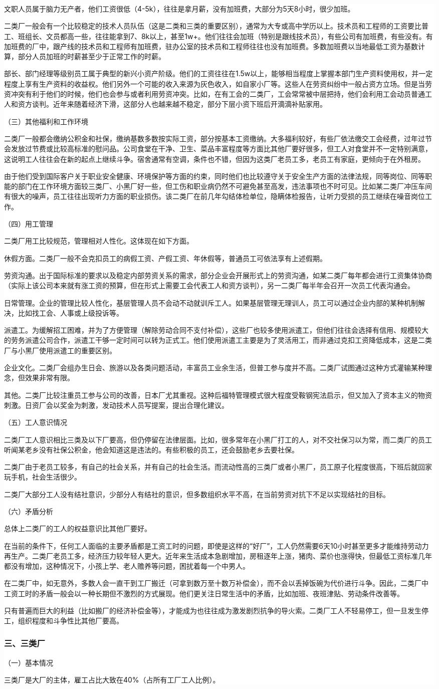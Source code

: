 文职人员属于脑力无产者，他们工资很低（4-5k），往往是拿月薪，没有加班费，大部分为5天8小时，很少加班。

二类厂一般会有一个比较稳定的技术人员队伍（这是二类和三类的重要区别），通常为大专或高中学历以上。技术员和工程师的工资要比普工、班组长、文员都高一些，往往能拿到7、8k以上，甚至1w+。他们往往会加班（特别是跟线技术员），有些公司有加班费，有些没有。有加班费的厂中，跟产线的技术员和工程师有加班费，驻办公室的技术员和工程师往往也没有加班费。多数加班费以当地最低工资为基数计算，部分人员加班的时薪甚至少于正常工作的时薪。

部长、部门经理等级别员工属于典型的新兴小资产阶级。他们的工资往往在1.5w以上，能够相当程度上掌握本部门生产资料使用权，并一定程度上享有生产资料的收益权。他们另外一个可能的收入来源为灰色收入，如自家小厂等。这些人在劳资纠纷中一般占资方立场。但是当劳资冲突有利于他们的时候，他们也会参与或者利用劳资冲突。比如，在有工会的二类厂，工会常常被中层把持，他们会利用工会动员普通工人和资方谈判。近年来随着经济下滑，这部分人也越来越不稳定，部分下层小资下班后开滴滴补贴家用。

（三）其他福利和工作环境

二类厂一般都会缴纳公积金和社保，缴纳基数多数按实际工资，部分按基本工资缴纳。大多福利较好，有些厂依法缴交工会经费，过年过节会发放过节费或比较高标准的慰问品。公司食堂在干净、卫生、菜品丰富程度等方面比其他厂要好很多，但工人对食堂并不一定特别满意，这说明工人往往会在新的起点上继续斗争。宿舍通常有空调，条件也不错，但因为这类厂老员工多，老员工有家庭，更倾向于在外租房。

由于他们受到国际客户关于职业安全健康、环境保护等方面的约束，同时他们也比较遵守关于安全生产方面的法律法规，同等岗位、同等职能的部门在工作环境方面较三类厂、小黑厂好一些，但工伤和职业病仍然不可避免甚至高发，违法事项也不时可见。比如某二类厂冲压车间有很大的噪声，员工往往出现听力方面的职业损伤。该二类厂在前几年勾结体检单位，隐瞒体检报告，让听力受损的员工继续在噪音岗位工作。

（四）用工管理

二类厂用工比较规范，管理相对人性化。这体现在如下方面。

休假方面。二类厂一般不会克扣员工的病假工资、产假工资、年休假等，普通员工可依法享有上述假期。

劳资沟通。出于国际标准的要求以及稳定内部劳资关系的需求，部分企业会开展形式上的劳资沟通，如某二类厂每年都会进行工资集体协商（实际上该公司本来就有涨工资的预算，但在形式上需要工会代表工人和资方谈判），另一二类厂每半年会召开一次员工代表沟通会。

日常管理。企业的管理比较人性化，基层管理人员不会动不动就训斥工人。如果基层管理无理训人，员工可以通过企业内部的某种机制解决，比如找工会、人事或上级投诉等。

派遣工。为缓解招工困难，并为了方便管理（解除劳动合同不支付补偿），这些厂也较多使用派遣工，但他们往往会选择有信用、规模较大的劳务派遣公司合作，派遣工干够一定时间可以转为正式工。他们使用派遣工主要是为了灵活用工，而非通过克扣工资降低成本，这是二类厂与小黑厂使用派遣工的重要区别。

企业文化。二类厂会组办生日会、旅游以及各类问题活动，丰富员工业余生活，但普工参与度并不高。二类厂试图通过这种方式灌输某种理念，但效果非常有限。

其他。二类厂比较注重员工参与公司的改善，日本厂尤其重视。这种后福特管理模式很大程度受鞍钢宪法启示，但又加入了资本主义的物资刺激。日资厂会以奖金为刺激，发动技术人员写提案，提出合理化建议。

（五）工人意识情况

二类厂工人意识相比三类及以下厂要高，但仍停留在法律层面。比如，很多常年在小黑厂打工的人，对不交社保习以为常，而二类厂的员工听闻某老乡没有社保公积金，他会知道这是违法的。有些积极的员工，还会鼓励老乡去要社保。

二类厂由于老员工较多，有自己的社会关系，并有自己的社会生活。而流动性高的三类厂或者小黑厂，员工原子化程度很高，下班后就回家玩手机，社会生活很少。

二类厂大部分工人没有结社意识，少部分人有结社的意识，但多数组织水平不高，在当前劳资对抗下不足以实现结社的目标。

（六）矛盾分析

总体上二类厂的工人的权益意识比其他厂要好。

在当前的条件下，任何工人面临的主要矛盾都是工资工时的问题，即使是这样的“好厂”，工人仍然需要6天10小时甚至更多才能维持劳动力再生产。二类厂老员工多，经济压力较年轻人更大。近年来生活成本急剧增加，房租逐年上涨，猪肉、菜价也涨得快，但最低工资标准几年都没有增加，这种情况下，小孩上学、老人赡养等问题，困扰着每一个中男人。

在二类厂中，如无意外，多数人会一直干到工厂搬迁（可拿到数万至十数万补偿金），而不会以丢掉饭碗为代价进行斗争。因此，二类厂中工资工时的矛盾一般会以一种长期但不激烈的方式展现。他们更关注日常生活中的矛盾，比如加班、夜班津贴、劳动条件改善等。

只有普遍而巨大的利益（比如搬厂的经济补偿金等），才能成为也往往成为激发剧烈抗争的导火索。二类厂工人不轻易停工，但一旦发生停工，组织程度和斗争性比其他厂要高。

### 三、三类厂

（一）基本情况

三类厂是大厂的主体，雇工占比大致在40%（占所有工厂工人比例）。
